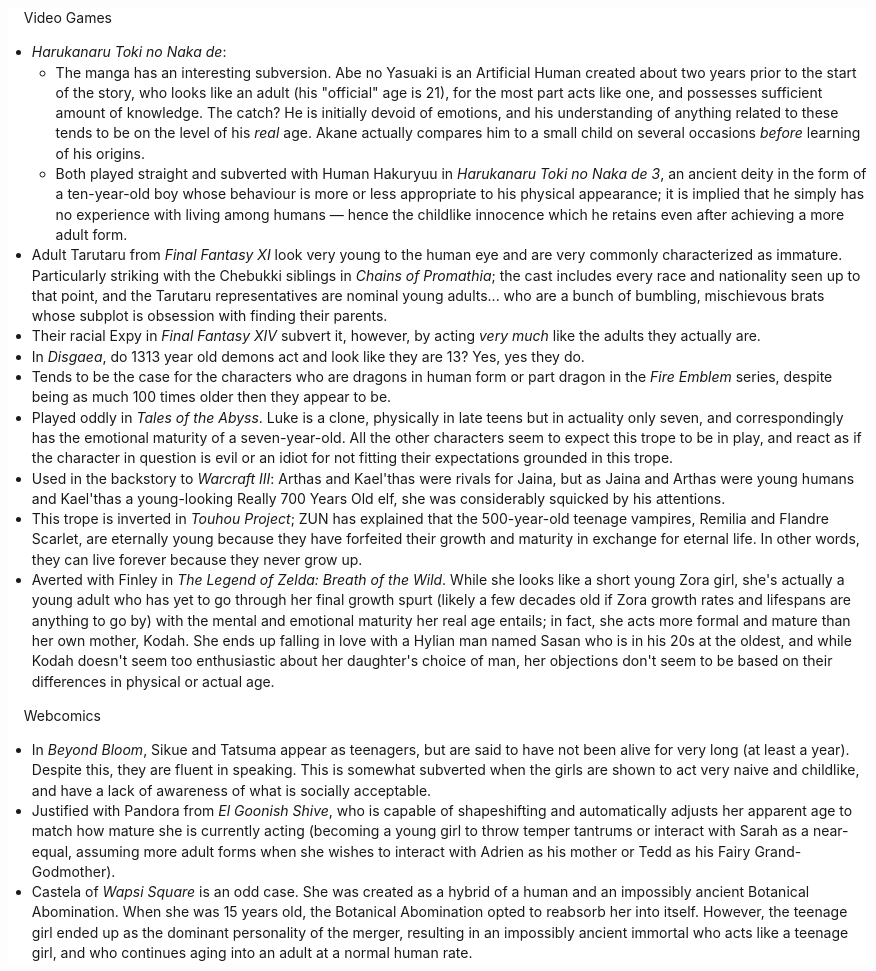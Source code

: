     Video Games 

-   _Harukanaru Toki no Naka de_:
    -   The manga has an interesting subversion. Abe no Yasuaki is an Artificial Human created about two years prior to the start of the story, who looks like an adult (his "official" age is 21), for the most part acts like one, and possesses sufficient amount of knowledge. The catch? He is initially devoid of emotions, and his understanding of anything related to these tends to be on the level of his _real_ age. Akane actually compares him to a small child on several occasions _before_ learning of his origins.
    -   Both played straight and subverted with Human Hakuryuu in _Harukanaru Toki no Naka de 3_, an ancient deity in the form of a ten-year-old boy whose behaviour is more or less appropriate to his physical appearance; it is implied that he simply has no experience with living among humans — hence the childlike innocence which he retains even after achieving a more adult form.
-   Adult Tarutaru from _Final Fantasy XI_ look very young to the human eye and are very commonly characterized as immature. Particularly striking with the Chebukki siblings in _Chains of Promathia_; the cast includes every race and nationality seen up to that point, and the Tarutaru representatives are nominal young adults... who are a bunch of bumbling, mischievous brats whose subplot is obsession with finding their parents.
-   Their racial Expy in _Final Fantasy XIV_ subvert it, however, by acting _very much_ like the adults they actually are.
-   In _Disgaea_, do 1313 year old demons act and look like they are 13? Yes, yes they do.
-   Tends to be the case for the characters who are dragons in human form or part dragon in the _Fire Emblem_ series, despite being as much 100 times older then they appear to be.
-   Played oddly in _Tales of the Abyss_. Luke is a clone, physically in late teens but in actuality only seven, and correspondingly has the emotional maturity of a seven-year-old. All the other characters seem to expect this trope to be in play, and react as if the character in question is evil or an idiot for not fitting their expectations grounded in this trope.
-   Used in the backstory to _Warcraft III_: Arthas and Kael'thas were rivals for Jaina, but as Jaina and Arthas were young humans and Kael'thas a young-looking Really 700 Years Old elf, she was considerably squicked by his attentions.
-   This trope is inverted in _Touhou Project_; ZUN has explained that the 500-year-old teenage vampires, Remilia and Flandre Scarlet, are eternally young because they have forfeited their growth and maturity in exchange for eternal life. In other words, they can live forever because they never grow up.
-   Averted with Finley in _The Legend of Zelda: Breath of the Wild_. While she looks like a short young Zora girl, she's actually a young adult who has yet to go through her final growth spurt (likely a few decades old if Zora growth rates and lifespans are anything to go by) with the mental and emotional maturity her real age entails; in fact, she acts more formal and mature than her own mother, Kodah. She ends up falling in love with a Hylian man named Sasan who is in his 20s at the oldest, and while Kodah doesn't seem too enthusiastic about her daughter's choice of man, her objections don't seem to be based on their differences in physical or actual age.

    Webcomics 

-   In _Beyond Bloom_, Sikue and Tatsuma appear as teenagers, but are said to have not been alive for very long (at least a year). Despite this, they are fluent in speaking. This is somewhat subverted when the girls are shown to act very naive and childlike, and have a lack of awareness of what is socially acceptable.
-   Justified with Pandora from _El Goonish Shive_, who is capable of shapeshifting and automatically adjusts her apparent age to match how mature she is currently acting (becoming a young girl to throw temper tantrums or interact with Sarah as a near-equal, assuming more adult forms when she wishes to interact with Adrien as his mother or Tedd as his Fairy Grand-Godmother).
-   Castela of _Wapsi Square_ is an odd case. She was created as a hybrid of a human and an impossibly ancient Botanical Abomination. When she was 15 years old, the Botanical Abomination opted to reabsorb her into itself. However, the teenage girl ended up as the dominant personality of the merger, resulting in an impossibly ancient immortal who acts like a teenage girl, and who continues aging into an adult at a normal human rate.
